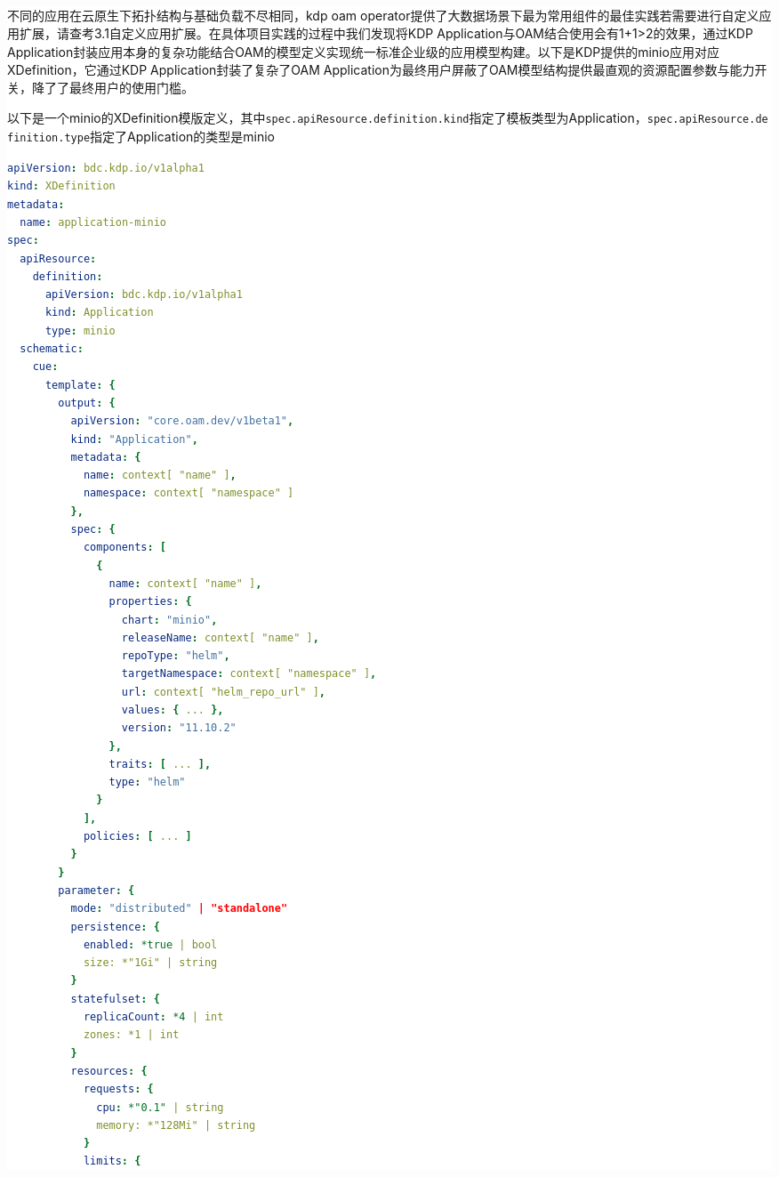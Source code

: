 不同的应用在云原生下拓扑结构与基础负载不尽相同，kdp oam operator提供了大数据场景下最为常用组件的最佳实践若需要进行自定义应用扩展，请查考3.1自定义应用扩展。在具体项目实践的过程中我们发现将KDP Application与OAM结合使用会有1+1>2的效果，通过KDP Application封装应用本身的复杂功能结合OAM的模型定义实现统一标准企业级的应用模型构建。以下是KDP提供的minio应用对应XDefinition，它通过KDP Application封装了复杂了OAM Application为最终用户屏蔽了OAM模型结构提供最直观的资源配置参数与能力开关，降了了最终用户的使用门槛。

以下是一个minio的XDefinition模版定义，其中`spec.apiResource.definition.kind`指定了模板类型为Application，`spec.apiResource.definition.type`指定了Application的类型是minio
```yaml
apiVersion: bdc.kdp.io/v1alpha1
kind: XDefinition
metadata:
  name: application-minio
spec:
  apiResource:
    definition:
      apiVersion: bdc.kdp.io/v1alpha1
      kind: Application
      type: minio
  schematic:
    cue:
      template: {
        output: {
          apiVersion: "core.oam.dev/v1beta1",
          kind: "Application",
          metadata: {
            name: context[ "name" ],
            namespace: context[ "namespace" ]
          },
          spec: {
            components: [
              {
                name: context[ "name" ],
                properties: {
                  chart: "minio",
                  releaseName: context[ "name" ],
                  repoType: "helm",
                  targetNamespace: context[ "namespace" ],
                  url: context[ "helm_repo_url" ],
                  values: { ... },
                  version: "11.10.2"
                },
                traits: [ ... ],
                type: "helm"
              }
            ],
            policies: [ ... ]
          }
        }
        parameter: {
          mode: "distributed" | "standalone"
          persistence: {
            enabled: *true | bool
            size: *"1Gi" | string
          }
          statefulset: {
            replicaCount: *4 | int
            zones: *1 | int
          }
          resources: {
            requests: {
              cpu: *"0.1" | string
              memory: *"128Mi" | string
            }
            limits: {
```